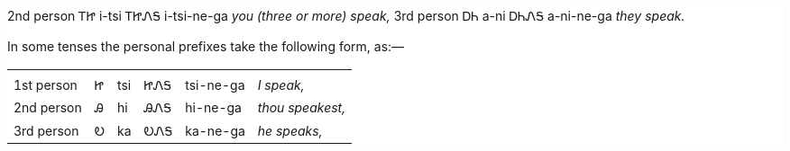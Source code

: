 <td style="text-align: left;">2nd person</td>
<td style="text-align: left;">ᎢᏥ</td>
<td style="text-align: left;">i-tsi</td>
<td style="text-align: left;">ᎢᏥᏁᎦ</td>
<td style="text-align: left;">i-tsi-ne-ga</td>
<td style="text-align: left;"><em>you (three or more) speak,</em></td>
</tr>
<tr class="odd">
<td style="text-align: left;">3rd person</td>
<td style="text-align: left;">ᎠᏂ</td>
<td style="text-align: left;">a-ni</td>
<td style="text-align: left;">ᎠᏂᏁᎦ</td>
<td style="text-align: left;">a-ni-ne-ga</td>
<td style="text-align: left;"><em>they speak.</em></td>
</tr>
</tbody>
</table>

In some tenses the personal prefixes take the following form, as:—

<table>
<tbody>
<tr class="odd">
<td style="text-align: left;"></td>
<td style="text-align: left;"></td>
<td style="text-align: left;"></td>
<td style="text-align: left;"></td>
<td style="text-align: left;"></td>
<td style="text-align: left;"></td>
</tr>
<tr class="even">
<td style="text-align: left;">1st person</td>
<td style="text-align: left;">Ꮵ</td>
<td style="text-align: left;">tsi</td>
<td style="text-align: left;">ᏥᏁᎦ</td>
<td style="text-align: left;">tsi-ne-ga</td>
<td style="text-align: left;"><em>I speak,</em></td>
</tr>
<tr class="odd">
<td style="text-align: left;">2nd person</td>
<td style="text-align: left;">Ꭿ</td>
<td style="text-align: left;">hi</td>
<td style="text-align: left;">ᎯᏁᎦ</td>
<td style="text-align: left;">hi-ne-ga</td>
<td style="text-align: left;"><em>thou speakest,</em></td>
</tr>
<tr class="even">
<td style="text-align: left;">3rd person</td>
<td style="text-align: left;">Ꭷ</td>
<td style="text-align: left;">ka</td>
<td style="text-align: left;">ᎧᏁᎦ</td>
<td style="text-align: left;">ka-ne-ga</td>
<td style="text-align: left;"><em>he speaks,</em></td>
</tr>
</tbody>
</table>
